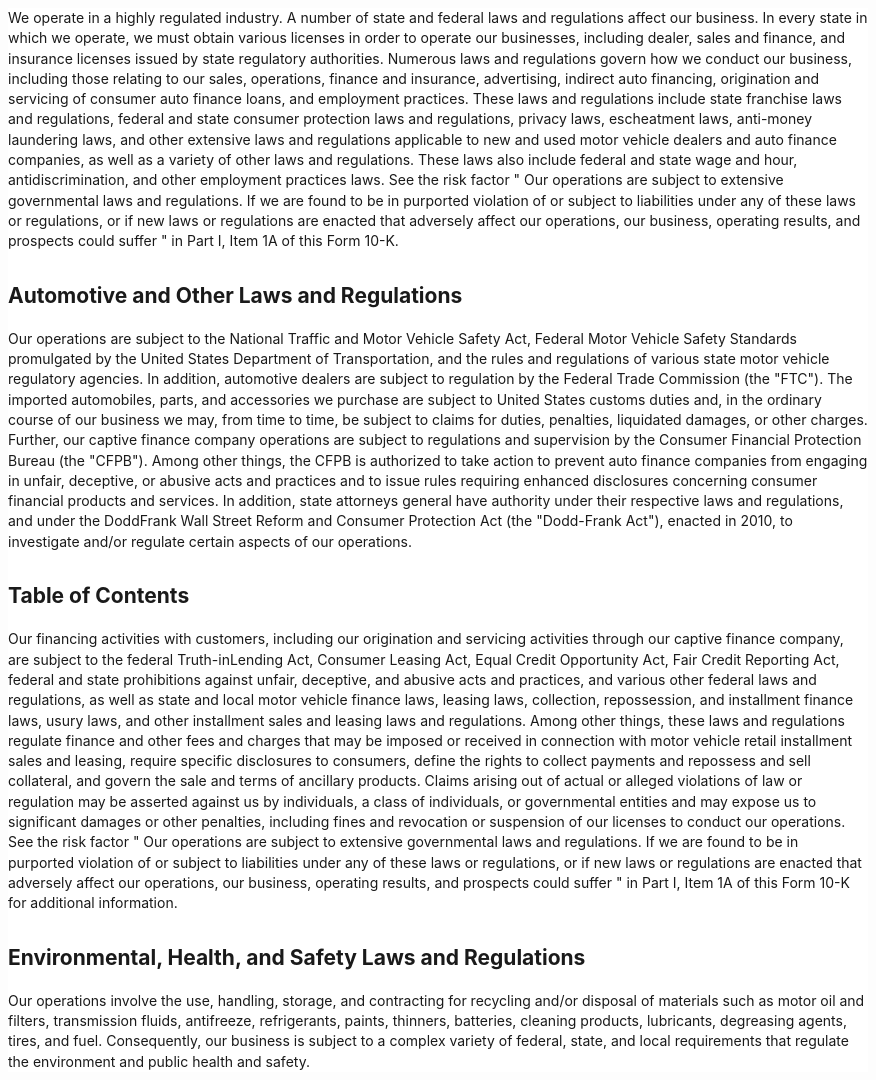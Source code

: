 <p>We operate in a highly regulated industry. A number of state and federal laws and regulations affect our business. In every state in which we operate, we must obtain various licenses in order to operate our businesses, including dealer, sales and finance, and insurance licenses issued by state regulatory authorities. Numerous laws and regulations govern how we conduct our business, including those relating to our sales, operations, finance and insurance, advertising, indirect auto financing, origination and servicing of consumer auto finance loans, and employment practices. These laws and regulations include state franchise laws and regulations, federal and state consumer protection laws and regulations, privacy laws, escheatment laws, anti-money laundering laws, and other extensive laws and regulations applicable to new and used motor vehicle dealers and auto finance companies, as well as a variety of other laws and regulations. These laws also include federal and state wage and hour, antidiscrimination, and other employment practices laws. See the risk factor " Our operations are subject to extensive governmental laws and regulations. If we are found to be in purported violation of or subject to liabilities under any of these laws or regulations, or if new laws or regulations are enacted that adversely affect our operations, our business, operating results, and prospects could suffer " in Part I, Item 1A of this Form 10-K.</p>
<h2>Automotive and Other Laws and Regulations</h2>
<p>Our operations are subject to the National Traffic and Motor Vehicle Safety Act, Federal Motor Vehicle Safety Standards promulgated by the United States Department of Transportation, and the rules and regulations of various state motor vehicle regulatory agencies. In addition, automotive dealers are subject to regulation by the Federal Trade Commission (the "FTC"). The imported automobiles, parts, and accessories we purchase are subject to United States customs duties and, in the ordinary course of our business we may, from time to time, be subject to claims for duties, penalties, liquidated damages, or other charges. Further, our captive finance company operations are subject to regulations and supervision by the Consumer Financial Protection Bureau (the "CFPB"). Among other things, the CFPB is authorized to take action to prevent auto finance companies from engaging in unfair, deceptive, or abusive acts and practices and to issue rules requiring enhanced disclosures concerning consumer financial products and services. In addition, state attorneys general have authority under their respective laws and regulations, and under the DoddFrank Wall Street Reform and Consumer Protection Act (the "Dodd-Frank Act"), enacted in 2010, to investigate and/or regulate certain aspects of our operations.</p>
<h2>Table of Contents</h2>
<p>Our financing activities with customers, including our origination and servicing activities through our captive finance company, are subject to the federal Truth-inLending Act, Consumer Leasing Act, Equal Credit Opportunity Act, Fair Credit Reporting Act, federal and state prohibitions against unfair, deceptive, and abusive acts and practices, and various other federal laws and regulations, as well as state and local motor vehicle finance laws, leasing laws, collection, repossession, and installment finance laws, usury laws, and other installment sales and leasing laws and regulations. Among other things, these laws and regulations regulate finance and other fees and charges that may be imposed or received in connection with motor vehicle retail installment sales and leasing, require specific disclosures to consumers, define the rights to collect payments and repossess and sell collateral, and govern the sale and terms of ancillary products. Claims arising out of actual or alleged violations of law or regulation may be asserted against us by individuals, a class of individuals, or governmental entities and may expose us to significant damages or other penalties, including fines and revocation or suspension of our licenses to conduct our operations. See the risk factor " Our operations are subject to extensive governmental laws and regulations. If we are found to be in purported violation of or subject to liabilities under any of these laws or regulations, or if new laws or regulations are enacted that adversely affect our operations, our business, operating results, and prospects could suffer " in Part I, Item 1A of this Form 10-K for additional information.</p>
<h2>Environmental, Health, and Safety Laws and Regulations</h2>
<p>Our operations involve the use, handling, storage, and contracting for recycling and/or disposal of materials such as motor oil and filters, transmission fluids, antifreeze, refrigerants, paints, thinners, batteries, cleaning products, lubricants, degreasing agents, tires, and fuel. Consequently, our business is subject to a complex variety of federal, state, and local requirements that regulate the environment and public health and safety.</p>
